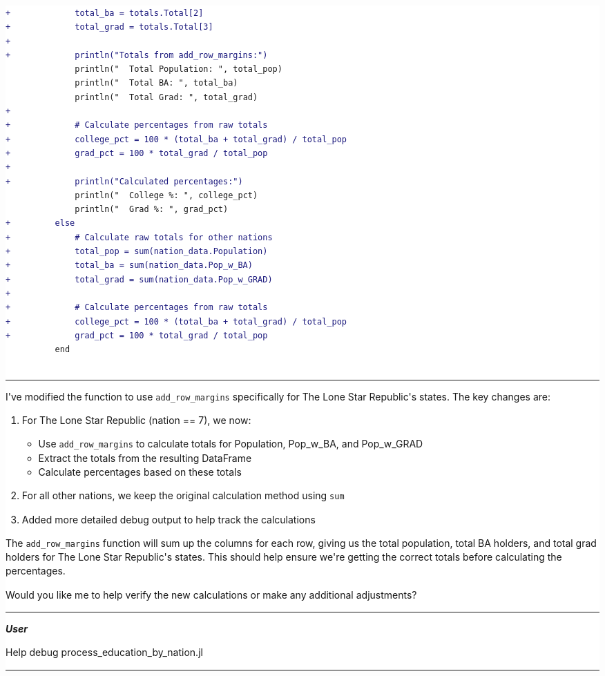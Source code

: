 ```diff
+             total_ba = totals.Total[2]
+             total_grad = totals.Total[3]
+             
+             println("Totals from add_row_margins:")
              println("  Total Population: ", total_pop)
              println("  Total BA: ", total_ba)
              println("  Total Grad: ", total_grad)
+             
+             # Calculate percentages from raw totals
+             college_pct = 100 * (total_ba + total_grad) / total_pop
+             grad_pct = 100 * total_grad / total_pop
+             
+             println("Calculated percentages:")
              println("  College %: ", college_pct)
              println("  Grad %: ", grad_pct)
+         else
+             # Calculate raw totals for other nations
+             total_pop = sum(nation_data.Population)
+             total_ba = sum(nation_data.Pop_w_BA)
+             total_grad = sum(nation_data.Pop_w_GRAD)
+             
+             # Calculate percentages from raw totals
+             college_pct = 100 * (total_ba + total_grad) / total_pop
+             grad_pct = 100 * total_grad / total_pop
          end
          
```

---

I've modified the function to use `add_row_margins` specifically for The Lone Star Republic's states. The key changes are:

1. For The Lone Star Republic (nation == 7), we now:
   - Use `add_row_margins` to calculate totals for Population, Pop_w_BA, and Pop_w_GRAD
   - Extract the totals from the resulting DataFrame
   - Calculate percentages based on these totals

2. For all other nations, we keep the original calculation method using `sum`

3. Added more detailed debug output to help track the calculations

The `add_row_margins` function will sum up the columns for each row, giving us the total population, total BA holders, and total grad holders for The Lone Star Republic's states. This should help ensure we're getting the correct totals before calculating the percentages.

Would you like me to help verify the new calculations or make any additional adjustments?

---

_**User**_

Help debug process_education_by_nation.jl

---
